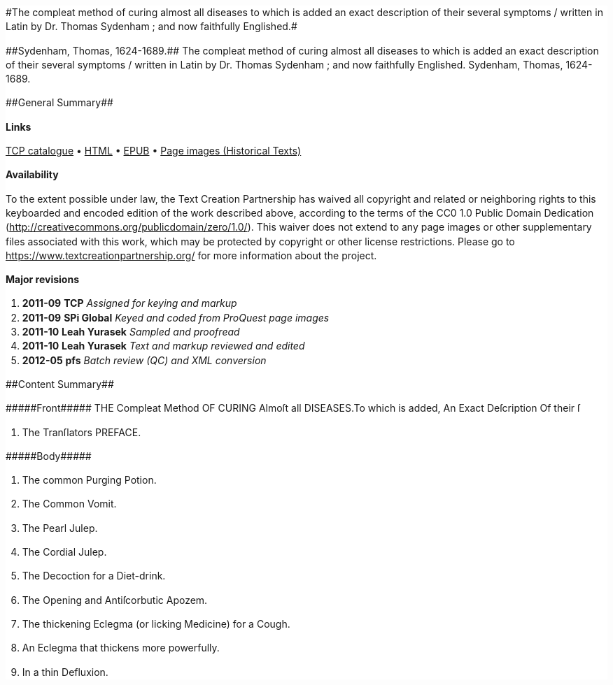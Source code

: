 #The compleat method of curing almost all diseases to which is added an exact description of their several symptoms / written in Latin by Dr. Thomas Sydenham ; and now faithfully Englished.#

##Sydenham, Thomas, 1624-1689.##
The compleat method of curing almost all diseases to which is added an exact description of their several symptoms / written in Latin by Dr. Thomas Sydenham ; and now faithfully Englished.
Sydenham, Thomas, 1624-1689.

##General Summary##

**Links**

[TCP catalogue](http://www.ota.ox.ac.uk/tcp/)  • 
[HTML](http://tei.it.ox.ac.uk/tcp/Texts-HTML/free/A62/A62068.html)  • 
[EPUB](http://tei.it.ox.ac.uk/tcp/Texts-EPUB/free/A62/A62068.epub) • 
[Page images (Historical Texts)](https://historicaltexts.jisc.ac.uk/eebo-14525380e)

**Availability**

To the extent possible under law, the Text Creation Partnership has waived all copyright and related or neighboring rights to this keyboarded and encoded edition of the work described above, according to the terms of the CC0 1.0 Public Domain Dedication (http://creativecommons.org/publicdomain/zero/1.0/). This waiver does not extend to any page images or other supplementary files associated with this work, which may be protected by copyright or other license restrictions. Please go to https://www.textcreationpartnership.org/ for more information about the project.

**Major revisions**

1. __2011-09__ __TCP__ *Assigned for keying and markup*
1. __2011-09__ __SPi Global__ *Keyed and coded from ProQuest page images*
1. __2011-10__ __Leah Yurasek__ *Sampled and proofread*
1. __2011-10__ __Leah Yurasek__ *Text and markup reviewed and edited*
1. __2012-05__ __pfs__ *Batch review (QC) and XML conversion*

##Content Summary##

#####Front#####
THE Compleat Method OF CURING Almoſt all DISEASES.To which is added, An Exact Deſcription Of their ſ
1. The Tranſlators PREFACE.

#####Body#####

1. The common Purging Potion.

1. The Common Vomit.

1. The Pearl Julep.

1. The Cordial Julep.

1. The Decoction for a Diet-drink.

1. The Opening and Antiſcorbutic Apozem.

1. The thickening Eclegma (or licking Medicine) for a Cough.

1. An Eclegma that thickens more powerfully.

1. In a thin Defluxion.
